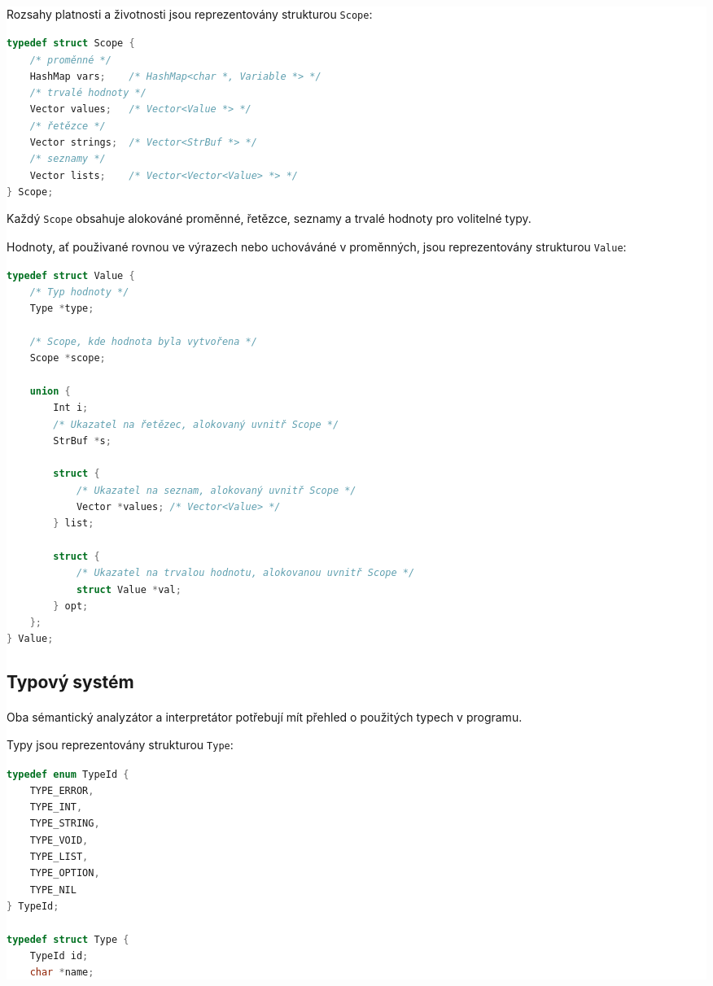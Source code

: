 Rozsahy platnosti a životnosti jsou reprezentovány strukturou `Scope`:

```c
typedef struct Scope {
    /* proměnné */
    HashMap vars;    /* HashMap<char *, Variable *> */
    /* trvalé hodnoty */
    Vector values;   /* Vector<Value *> */
    /* řetězce */
    Vector strings;  /* Vector<StrBuf *> */
    /* seznamy */
    Vector lists;    /* Vector<Vector<Value> *> */
} Scope;
```

Každý `Scope` obsahuje alokováné proměnné, řetězce, seznamy a trvalé hodnoty pro volitelné typy.

Hodnoty, ať použivané rovnou ve výrazech nebo uchováváné v proměnných, jsou reprezentovány
strukturou `Value`:

```c
typedef struct Value {
    /* Typ hodnoty */
    Type *type;

    /* Scope, kde hodnota byla vytvořena */
    Scope *scope;

    union {
        Int i;
        /* Ukazatel na řetězec, alokovaný uvnitř Scope */
        StrBuf *s;

        struct {
            /* Ukazatel na seznam, alokovaný uvnitř Scope */
            Vector *values; /* Vector<Value> */
        } list;

        struct {
            /* Ukazatel na trvalou hodnotu, alokovanou uvnitř Scope */
            struct Value *val;
        } opt;
    };
} Value;
```

## Typový systém

Oba sémantický analyzátor a interpretátor potřebují mít přehled o použitých typech v programu.

Typy jsou reprezentovány strukturou `Type`:

```c
typedef enum TypeId {
    TYPE_ERROR,
    TYPE_INT,
    TYPE_STRING,
    TYPE_VOID,
    TYPE_LIST,
    TYPE_OPTION,
    TYPE_NIL
} TypeId;

typedef struct Type {
    TypeId id;
    char *name;

```